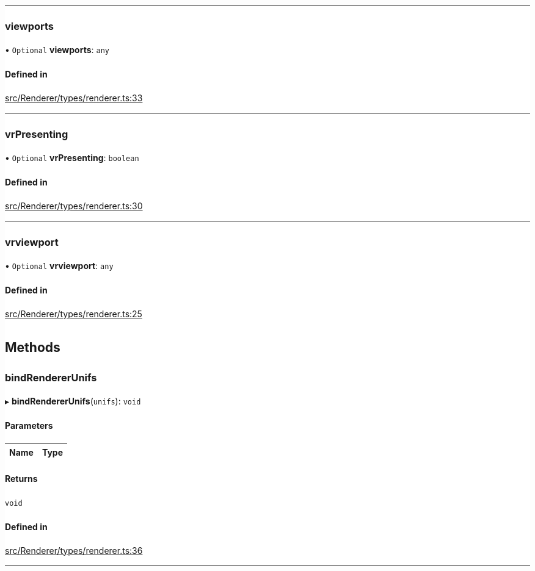 ___

### viewports

• `Optional` **viewports**: `any`

#### Defined in

[src/Renderer/types/renderer.ts:33](https://github.com/ZeaInc/zea-engine/blob/61f5bb376/src/Renderer/types/renderer.ts#L33)

___

### vrPresenting

• `Optional` **vrPresenting**: `boolean`

#### Defined in

[src/Renderer/types/renderer.ts:30](https://github.com/ZeaInc/zea-engine/blob/61f5bb376/src/Renderer/types/renderer.ts#L30)

___

### vrviewport

• `Optional` **vrviewport**: `any`

#### Defined in

[src/Renderer/types/renderer.ts:25](https://github.com/ZeaInc/zea-engine/blob/61f5bb376/src/Renderer/types/renderer.ts#L25)

## Methods

### bindRendererUnifs

▸ **bindRendererUnifs**(`unifs`): `void`

#### Parameters

| Name | Type |
| :------ | :------ |


#### Returns

`void`

#### Defined in

[src/Renderer/types/renderer.ts:36](https://github.com/ZeaInc/zea-engine/blob/61f5bb376/src/Renderer/types/renderer.ts#L36)

___
